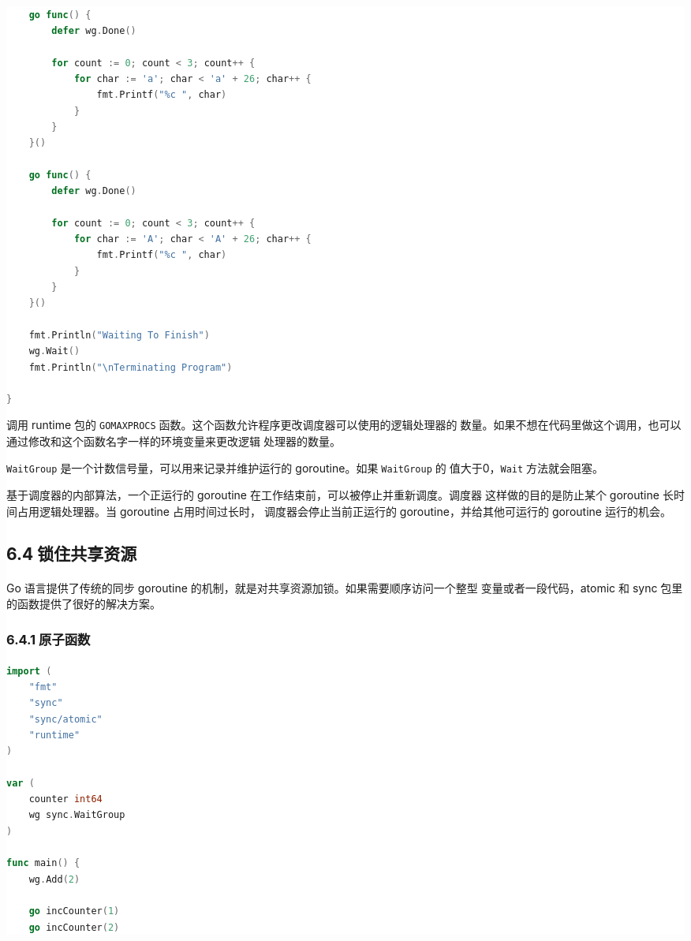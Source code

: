 ```go
	go func() {
		defer wg.Done()

		for count := 0; count < 3; count++ {
			for char := 'a'; char < 'a' + 26; char++ {
				fmt.Printf("%c ", char)
			}
		}
	}()

	go func() {
		defer wg.Done()

		for count := 0; count < 3; count++ {
			for char := 'A'; char < 'A' + 26; char++ {
				fmt.Printf("%c ", char)
			}
		}
	}()

	fmt.Println("Waiting To Finish")
	wg.Wait()
	fmt.Println("\nTerminating Program")

}
```    

调用 runtime 包的 `GOMAXPROCS` 函数。这个函数允许程序更改调度器可以使用的逻辑处理器的
数量。如果不想在代码里做这个调用，也可以通过修改和这个函数名字一样的环境变量来更改逻辑
处理器的数量。    

`WaitGroup` 是一个计数信号量，可以用来记录并维护运行的 goroutine。如果 `WaitGroup` 的
值大于0，`Wait` 方法就会阻塞。    

基于调度器的内部算法，一个正运行的 goroutine 在工作结束前，可以被停止并重新调度。调度器
这样做的目的是防止某个 goroutine 长时间占用逻辑处理器。当 goroutine 占用时间过长时，
调度器会停止当前正运行的 goroutine，并给其他可运行的 goroutine 运行的机会。    

## 6.4 锁住共享资源

Go 语言提供了传统的同步 goroutine 的机制，就是对共享资源加锁。如果需要顺序访问一个整型
变量或者一段代码，atomic 和 sync 包里的函数提供了很好的解决方案。    

### 6.4.1 原子函数

```go
import (
	"fmt"
	"sync"
	"sync/atomic"
	"runtime"
)

var (
	counter int64
	wg sync.WaitGroup
)

func main() {
	wg.Add(2)

	go incCounter(1)
	go incCounter(2)

```